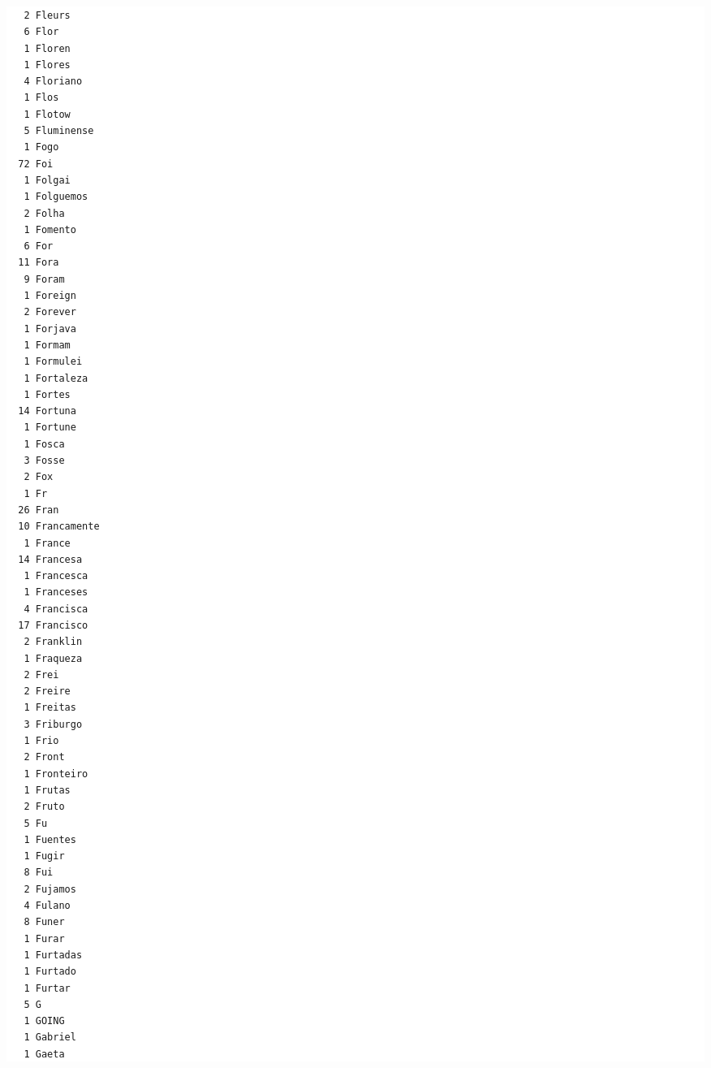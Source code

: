        2 Fleurs
       6 Flor
       1 Floren
       1 Flores
       4 Floriano
       1 Flos
       1 Flotow
       5 Fluminense
       1 Fogo
      72 Foi
       1 Folgai
       1 Folguemos
       2 Folha
       1 Fomento
       6 For
      11 Fora
       9 Foram
       1 Foreign
       2 Forever
       1 Forjava
       1 Formam
       1 Formulei
       1 Fortaleza
       1 Fortes
      14 Fortuna
       1 Fortune
       1 Fosca
       3 Fosse
       2 Fox
       1 Fr
      26 Fran
      10 Francamente
       1 France
      14 Francesa
       1 Francesca
       1 Franceses
       4 Francisca
      17 Francisco
       2 Franklin
       1 Fraqueza
       2 Frei
       2 Freire
       1 Freitas
       3 Friburgo
       1 Frio
       2 Front
       1 Fronteiro
       1 Frutas
       2 Fruto
       5 Fu
       1 Fuentes
       1 Fugir
       8 Fui
       2 Fujamos
       4 Fulano
       8 Funer
       1 Furar
       1 Furtadas
       1 Furtado
       1 Furtar
       5 G
       1 GOING
       1 Gabriel
       1 Gaeta